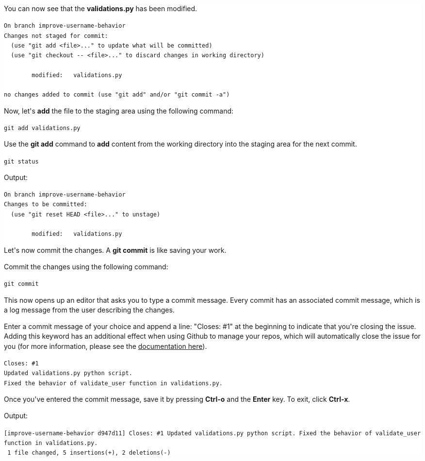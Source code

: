 You can now see that the  **validations.py**  has been modified.
```
On branch improve-username-behavior
Changes not staged for commit:
  (use "git add <file>..." to update what will be committed)
  (use "git checkout -- <file>..." to discard changes in working directory)

        modified:   validations.py

no changes added to commit (use "git add" and/or "git commit -a")
```

Now, let's **add** the file to the staging area using the following command:
```
git add validations.py
```

Use the  **git add**  command to  **add**  content from the working directory into the staging area for the next commit.
```
git status
```

Output:
```
On branch improve-username-behavior
Changes to be committed:
  (use "git reset HEAD <file>..." to unstage)

        modified:   validations.py
```

Let's now commit the changes. A  **git commit**  is like saving your work.

Commit the changes using the following command:
```
git commit
```

This now opens up an editor that asks you to type a commit message. Every commit has an associated commit message, which is a log message from the user describing the changes.

Enter a commit message of your choice and append a line: "Closes: #1" at the beginning to indicate that you're closing the issue. Adding this keyword has an additional effect when using Github to manage your repos, which will automatically close the issue for you (for more information, please see the  [documentation here](https://help.github.com/en/github/managing-your-work-on-github/closing-issues-using-keywords#closing-an-issue-in-the-same-repository)).
```
Closes: #1
Updated validations.py python script.
Fixed the behavior of validate_user function in validations.py.
```

Once you've entered the commit message, save it by pressing  **Ctrl-o**  and the  **Enter**  key. To exit, click  **Ctrl-x**.

Output:
```
[improve-username-behavior d947d11] Closes: #1 Updated validations.py python script. Fixed the behavior of validate_user function in validations.py.
 1 file changed, 5 insertions(+), 2 deletions(-)
```
